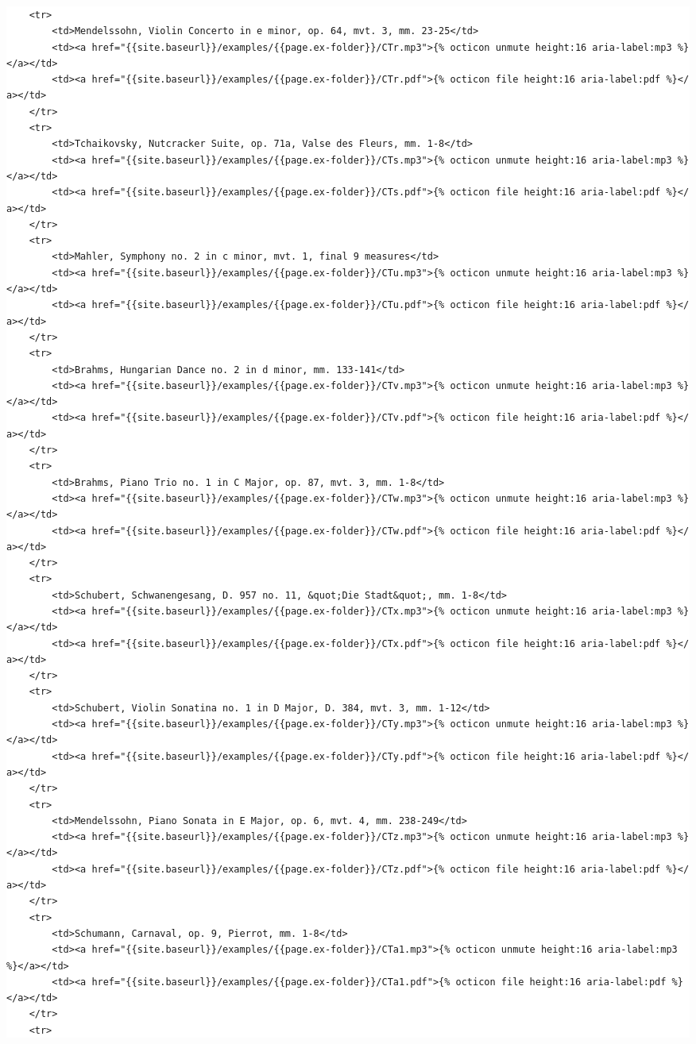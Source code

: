         <tr>
            <td>Mendelssohn, Violin Concerto in e minor, op. 64, mvt. 3, mm. 23-25</td>
            <td><a href="{{site.baseurl}}/examples/{{page.ex-folder}}/CTr.mp3">{% octicon unmute height:16 aria-label:mp3 %}</a></td>
            <td><a href="{{site.baseurl}}/examples/{{page.ex-folder}}/CTr.pdf">{% octicon file height:16 aria-label:pdf %}</a></td>
        </tr>
        <tr>
            <td>Tchaikovsky, Nutcracker Suite, op. 71a, Valse des Fleurs, mm. 1-8</td>
            <td><a href="{{site.baseurl}}/examples/{{page.ex-folder}}/CTs.mp3">{% octicon unmute height:16 aria-label:mp3 %}</a></td>
            <td><a href="{{site.baseurl}}/examples/{{page.ex-folder}}/CTs.pdf">{% octicon file height:16 aria-label:pdf %}</a></td>
        </tr>
        <tr>
            <td>Mahler, Symphony no. 2 in c minor, mvt. 1, final 9 measures</td>
            <td><a href="{{site.baseurl}}/examples/{{page.ex-folder}}/CTu.mp3">{% octicon unmute height:16 aria-label:mp3 %}</a></td>
            <td><a href="{{site.baseurl}}/examples/{{page.ex-folder}}/CTu.pdf">{% octicon file height:16 aria-label:pdf %}</a></td>
        </tr>
        <tr>
            <td>Brahms, Hungarian Dance no. 2 in d minor, mm. 133-141</td>
            <td><a href="{{site.baseurl}}/examples/{{page.ex-folder}}/CTv.mp3">{% octicon unmute height:16 aria-label:mp3 %}</a></td>
            <td><a href="{{site.baseurl}}/examples/{{page.ex-folder}}/CTv.pdf">{% octicon file height:16 aria-label:pdf %}</a></td>
        </tr>
        <tr>
            <td>Brahms, Piano Trio no. 1 in C Major, op. 87, mvt. 3, mm. 1-8</td>
            <td><a href="{{site.baseurl}}/examples/{{page.ex-folder}}/CTw.mp3">{% octicon unmute height:16 aria-label:mp3 %}</a></td>
            <td><a href="{{site.baseurl}}/examples/{{page.ex-folder}}/CTw.pdf">{% octicon file height:16 aria-label:pdf %}</a></td>
        </tr>
        <tr>
            <td>Schubert, Schwanengesang, D. 957 no. 11, &quot;Die Stadt&quot;, mm. 1-8</td>
            <td><a href="{{site.baseurl}}/examples/{{page.ex-folder}}/CTx.mp3">{% octicon unmute height:16 aria-label:mp3 %}</a></td>
            <td><a href="{{site.baseurl}}/examples/{{page.ex-folder}}/CTx.pdf">{% octicon file height:16 aria-label:pdf %}</a></td>
        </tr>
        <tr>
            <td>Schubert, Violin Sonatina no. 1 in D Major, D. 384, mvt. 3, mm. 1-12</td>
            <td><a href="{{site.baseurl}}/examples/{{page.ex-folder}}/CTy.mp3">{% octicon unmute height:16 aria-label:mp3 %}</a></td>
            <td><a href="{{site.baseurl}}/examples/{{page.ex-folder}}/CTy.pdf">{% octicon file height:16 aria-label:pdf %}</a></td>
        </tr>
        <tr>
            <td>Mendelssohn, Piano Sonata in E Major, op. 6, mvt. 4, mm. 238-249</td>
            <td><a href="{{site.baseurl}}/examples/{{page.ex-folder}}/CTz.mp3">{% octicon unmute height:16 aria-label:mp3 %}</a></td>
            <td><a href="{{site.baseurl}}/examples/{{page.ex-folder}}/CTz.pdf">{% octicon file height:16 aria-label:pdf %}</a></td>
        </tr>
        <tr>
            <td>Schumann, Carnaval, op. 9, Pierrot, mm. 1-8</td>
            <td><a href="{{site.baseurl}}/examples/{{page.ex-folder}}/CTa1.mp3">{% octicon unmute height:16 aria-label:mp3 %}</a></td>
            <td><a href="{{site.baseurl}}/examples/{{page.ex-folder}}/CTa1.pdf">{% octicon file height:16 aria-label:pdf %}</a></td>
        </tr>
        <tr>